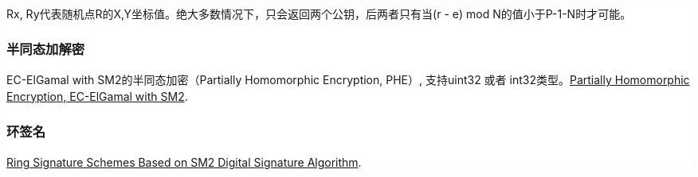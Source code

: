 Rx, Ry代表随机点R的X,Y坐标值。绝大多数情况下，只会返回两个公钥，后两者只有当(r - e) mod N的值小于P-1-N时才可能。

### 半同态加解密
EC-ElGamal with SM2的半同态加密（Partially Homomorphic Encryption, PHE）, 支持uint32 或者 int32类型。[Partially Homomorphic Encryption, EC-ElGamal with SM2](https://github.com/emmansun/sm2elgamal).

### 环签名
[Ring Signature Schemes Based on SM2 Digital Signature Algorithm](https://github.com/emmansun/sm2rsign).
